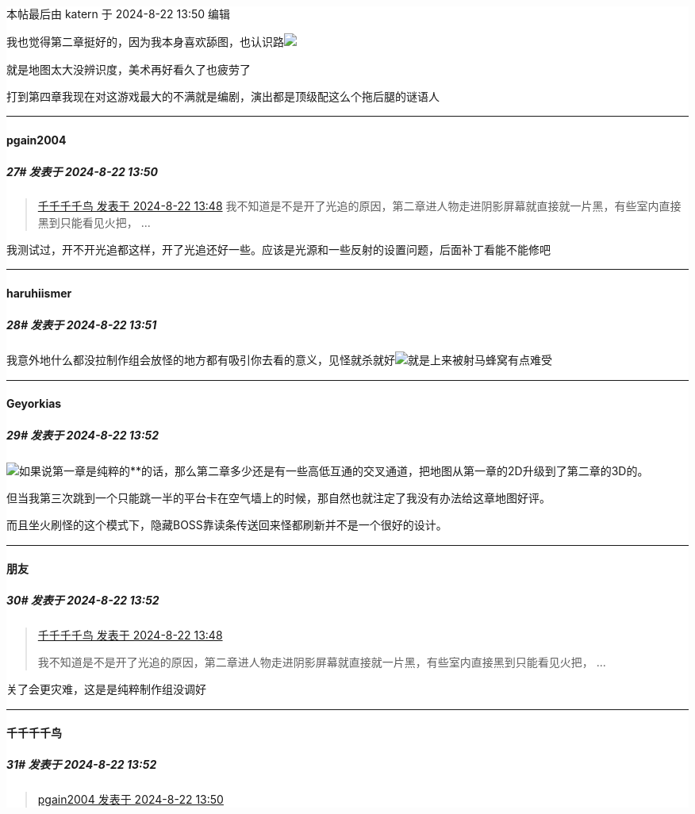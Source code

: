 本帖最后由 katern 于 2024-8-22 13:50 编辑 

我也觉得第二章挺好的，因为我本身喜欢舔图，也认识路<img src="https://static.saraba1st.com/image/smiley/face2017/018.png" referrerpolicy="no-referrer">

就是地图太大没辨识度，美术再好看久了也疲劳了

打到第四章我现在对这游戏最大的不满就是编剧，演出都是顶级配这么个拖后腿的谜语人

*****

####  pgain2004  
##### 27#       发表于 2024-8-22 13:50

<blockquote><a href="httphttps://bbs.saraba1st.com/2b/forum.php?mod=redirect&amp;goto=findpost&amp;pid=65979617&amp;ptid=2196075" target="_blank">千千千千鸟 发表于 2024-8-22 13:48</a>
我不知道是不是开了光追的原因，第二章进人物走进阴影屏幕就直接就一片黑，有些室内直接黑到只能看见火把， ...</blockquote>
我测试过，开不开光追都这样，开了光追还好一些。应该是光源和一些反射的设置问题，后面补丁看能不能修吧

*****

####  haruhiismer  
##### 28#       发表于 2024-8-22 13:51

我意外地什么都没拉制作组会放怪的地方都有吸引你去看的意义，见怪就杀就好<img src="https://static.saraba1st.com/image/smiley/face2017/009.gif" referrerpolicy="no-referrer">就是上来被射马蜂窝有点难受

*****

####  Geyorkias  
##### 29#       发表于 2024-8-22 13:52

<img src="https://static.saraba1st.com/image/smiley/face2017/009.gif" referrerpolicy="no-referrer">如果说第一章是纯粹的**的话，那么第二章多少还是有一些高低互通的交叉通道，把地图从第一章的2D升级到了第二章的3D的。

但当我第三次跳到一个只能跳一半的平台卡在空气墙上的时候，那自然也就注定了我没有办法给这章地图好评。

而且坐火刷怪的这个模式下，隐藏BOSS靠读条传送回来怪都刷新并不是一个很好的设计。

*****

####  朋友  
##### 30#       发表于 2024-8-22 13:52

<blockquote><a href="httphttps://bbs.saraba1st.com/2b/forum.php?mod=redirect&amp;goto=findpost&amp;pid=65979617&amp;ptid=2196075" target="_blank">千千千千鸟 发表于 2024-8-22 13:48</a>

我不知道是不是开了光追的原因，第二章进人物走进阴影屏幕就直接就一片黑，有些室内直接黑到只能看见火把， ...</blockquote>
关了会更灾难，这是是纯粹制作组没调好

*****

####  千千千千鸟  
##### 31#       发表于 2024-8-22 13:52

<blockquote><a href="httphttps://bbs.saraba1st.com/2b/forum.php?mod=redirect&amp;goto=findpost&amp;pid=65979634&amp;ptid=2196075" target="_blank">pgain2004 发表于 2024-8-22 13:50</a>
